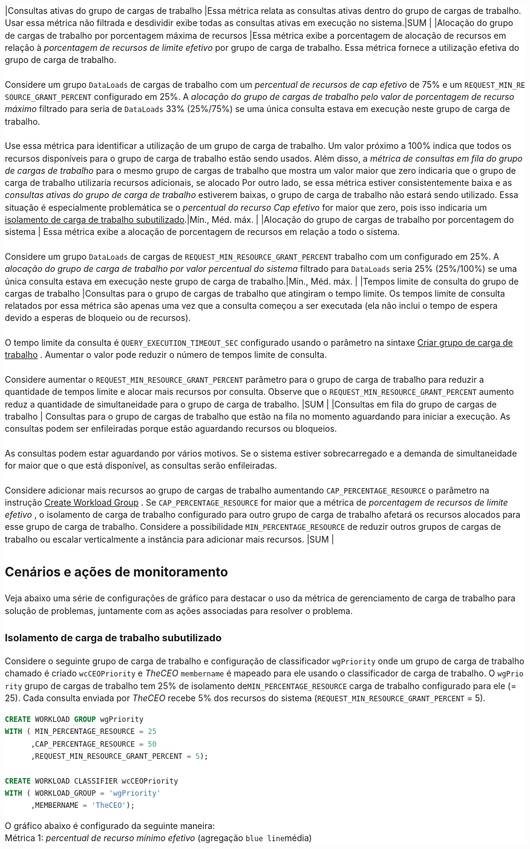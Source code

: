 |Consultas ativas do grupo de cargas de trabalho  |Essa métrica relata as consultas ativas dentro do grupo de cargas de trabalho.  Usar essa métrica não filtrada e desdividir exibe todas as consultas ativas em execução no sistema.|SUM         |
|Alocação do grupo de cargas de trabalho por porcentagem máxima de recursos |Essa métrica exibe a porcentagem de alocação de recursos em relação à *porcentagem de recursos de limite efetivo* por grupo de carga de trabalho.  Essa métrica fornece a utilização efetiva do grupo de carga de trabalho.<br><br>Considere um grupo `DataLoads` de cargas de trabalho com um *percentual de recursos de cap efetivo* de 75% e um `REQUEST_MIN_RESOURCE_GRANT_PERCENT` configurado em 25%.  A *alocação do grupo de cargas de trabalho pelo valor de porcentagem de recurso máximo* filtrado para seria de `DataLoads` 33% (25%/75%) se uma única consulta estava em execução neste grupo de carga de trabalho.<br><br>Use essa métrica para identificar a utilização de um grupo de carga de trabalho.  Um valor próximo a 100% indica que todos os recursos disponíveis para o grupo de carga de trabalho estão sendo usados.  Além disso, a *métrica de consultas em fila do grupo de cargas de trabalho* para o mesmo grupo de cargas de trabalho que mostra um valor maior que zero indicaria que o grupo de carga de trabalho utilizaria recursos adicionais, se alocado  Por outro lado, se essa métrica estiver consistentemente baixa e as *consultas ativas do grupo de carga de trabalho* estiverem baixas, o grupo de carga de trabalho não estará sendo utilizado.  Essa situação é especialmente problemática se o *percentual do recurso Cap efetivo* for maior que zero, pois isso indicaria um [isolamento de carga de trabalho subutilizado](#underutilized-workload-isolation).|Mín., Méd. máx. |
|Alocação do grupo de cargas de trabalho por porcentagem do sistema | Essa métrica exibe a alocação de porcentagem de recursos em relação a todo o sistema.<br><br>Considere um grupo `DataLoads` de cargas de `REQUEST_MIN_RESOURCE_GRANT_PERCENT` trabalho com um configurado em 25%.  A *alocação do grupo de carga de trabalho por valor percentual do sistema* filtrado para `DataLoads` seria 25% (25%/100%) se uma única consulta estava em execução neste grupo de carga de trabalho.|Mín., Méd. máx. |
|Tempos limite de consulta do grupo de cargas de trabalho |Consultas para o grupo de cargas de trabalho que atingiram o tempo limite.  Os tempos limite de consulta relatados por essa métrica são apenas uma vez que a consulta começou a ser executada (ela não inclui o tempo de espera devido a esperas de bloqueio ou de recursos).<br><br>O tempo limite da consulta é `QUERY_EXECUTION_TIMEOUT_SEC` configurado usando o parâmetro na sintaxe [Criar grupo de carga de trabalho](/sql/t-sql/statements/create-workload-group-transact-sql?toc=/azure/synapse-analytics/sql-data-warehouse/toc.json&bc=/azure/synapse-analytics/sql-data-warehouse/breadcrumb/toc.json&view=azure-sqldw-latest) .  Aumentar o valor pode reduzir o número de tempos limite de consulta.<br><br>Considere aumentar o `REQUEST_MIN_RESOURCE_GRANT_PERCENT` parâmetro para o grupo de carga de trabalho para reduzir a quantidade de tempos limite e alocar mais recursos por consulta.  Observe que o `REQUEST_MIN_RESOURCE_GRANT_PERCENT` aumento reduz a quantidade de simultaneidade para o grupo de carga de trabalho. |SUM |
|Consultas em fila do grupo de cargas de trabalho | Consultas para o grupo de cargas de trabalho que estão na fila no momento aguardando para iniciar a execução.  As consultas podem ser enfileiradas porque estão aguardando recursos ou bloqueios.<br><br>As consultas podem estar aguardando por vários motivos.  Se o sistema estiver sobrecarregado e a demanda de simultaneidade for maior que o que está disponível, as consultas serão enfileiradas.<br><br>Considere adicionar mais recursos ao grupo de cargas de trabalho aumentando `CAP_PERCENTAGE_RESOURCE` o parâmetro na instrução [Create Workload Group](/sql/t-sql/statements/create-workload-group-transact-sql?toc=/azure/synapse-analytics/sql-data-warehouse/toc.json&bc=/azure/synapse-analytics/sql-data-warehouse/breadcrumb/toc.json&view=azure-sqldw-latest) .  Se `CAP_PERCENTAGE_RESOURCE` for maior que a métrica de *porcentagem de recursos de limite efetivo* , o isolamento de carga de trabalho configurado para outro grupo de carga de trabalho afetará os recursos alocados para esse grupo de carga de trabalho.  Considere a possibilidade `MIN_PERCENTAGE_RESOURCE` de reduzir outros grupos de cargas de trabalho ou escalar verticalmente a instância para adicionar mais recursos. |SUM |

## <a name="monitoring-scenarios-and-actions"></a>Cenários e ações de monitoramento

Veja abaixo uma série de configurações de gráfico para destacar o uso da métrica de gerenciamento de carga de trabalho para solução de problemas, juntamente com as ações associadas para resolver o problema.

### <a name="underutilized-workload-isolation"></a>Isolamento de carga de trabalho subutilizado

Considere o seguinte grupo de carga de trabalho e configuração de classificador `wgPriority` onde um grupo de carga de trabalho chamado é criado `wcCEOPriority` e *TheCEO* `membername` é mapeado para ele usando o classificador de carga de trabalho.  O `wgPriority` grupo de cargas de trabalho tem 25% de isolamento de`MIN_PERCENTAGE_RESOURCE` carga de trabalho configurado para ele (= 25).  Cada consulta enviada por *TheCEO* recebe 5% dos recursos do sistema (`REQUEST_MIN_RESOURCE_GRANT_PERCENT` = 5).

```sql
CREATE WORKLOAD GROUP wgPriority
WITH ( MIN_PERCENTAGE_RESOURCE = 25
      ,CAP_PERCENTAGE_RESOURCE = 50
      ,REQUEST_MIN_RESOURCE_GRANT_PERCENT = 5);

CREATE WORKLOAD CLASSIFIER wcCEOPriority
WITH ( WORKLOAD_GROUP = 'wgPriority'
      ,MEMBERNAME = 'TheCEO');
```

O gráfico abaixo é configurado da seguinte maneira:<br>
Métrica 1: *percentual de recurso mínimo efetivo* (agregação `blue line`média)<br>